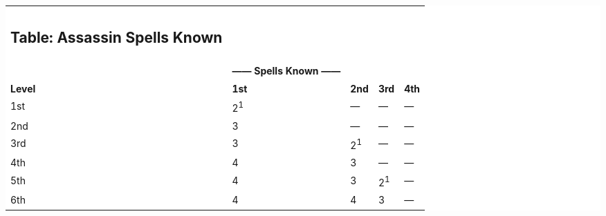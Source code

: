 <table>
<tbody>
<tr class="odd">
<td><h2 id="table-assassin-spells-known">Table: Assassin Spells Known</h2></td>
<td></td>
<td></td>
<td></td>
<td></td>
</tr>
<tr class="even">
<td></td>
<td><strong>—— Spells Known ——</strong></td>
<td></td>
<td></td>
<td></td>
</tr>
<tr class="odd">
<td><strong>Level</strong></td>
<td><strong>1st</strong></td>
<td><strong>2nd</strong></td>
<td><strong>3rd</strong></td>
<td><strong>4th</strong></td>
</tr>
<tr class="even">
<td>1st</td>
<td>2<sup>1</sup></td>
<td>—</td>
<td>—</td>
<td>—</td>
</tr>
<tr class="odd">
<td>2nd</td>
<td>3</td>
<td>—</td>
<td>—</td>
<td>—</td>
</tr>
<tr class="even">
<td>3rd</td>
<td>3</td>
<td>2<sup>1</sup></td>
<td>—</td>
<td>—</td>
</tr>
<tr class="odd">
<td>4th</td>
<td>4</td>
<td>3</td>
<td>—</td>
<td>—</td>
</tr>
<tr class="even">
<td>5th</td>
<td>4</td>
<td>3</td>
<td>2<sup>1</sup></td>
<td>—</td>
</tr>
<tr class="odd">
<td>6th</td>
<td>4</td>
<td>4</td>
<td>3</td>
<td>—</td>
